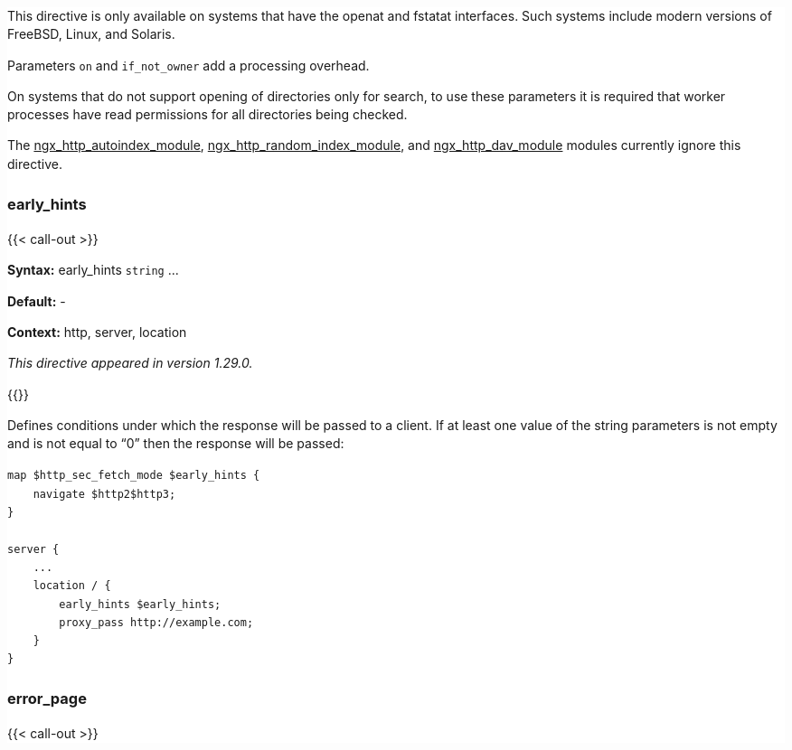 
This directive is only available on systems that have the
openat and fstatat interfaces.
Such systems include modern versions of FreeBSD, Linux, and Solaris.

Parameters `on` and `if_not_owner`
add a processing overhead.

On systems that do not support opening of directories only for search,
to use these parameters it is required that worker processes
have read permissions for all directories being checked.

The
[ngx_http_autoindex_module](/nginx/module-reference/http/ngx_http_autoindex_module),
[ngx_http_random_index_module](/nginx/module-reference/http/ngx_http_random_index_module),
and [ngx_http_dav_module](/nginx/module-reference/http/ngx_http_dav_module)
modules currently ignore this directive.
### early_hints

{{< call-out >}}

**Syntax:** early_hints `string` ...

**Default:** -

**Context:** http, server, location

_This directive appeared in version 1.29.0._


{{</call-out>}}


Defines conditions under which
the  response
will be passed to a client.
If at least one value of the string parameters is not empty and is not
equal to “0” then the response will be passed:

```nginx
map $http_sec_fetch_mode $early_hints {
    navigate $http2$http3;
}

server {
    ...
    location / {
        early_hints $early_hints;
        proxy_pass http://example.com;
    }
}

```

### error_page

{{< call-out >}}
